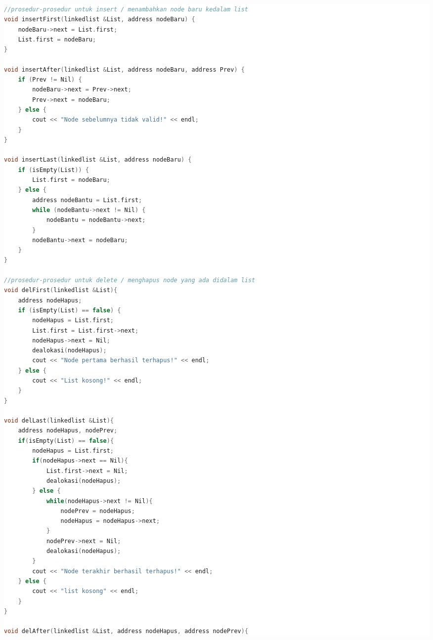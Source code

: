 ```C++
//prosedur-prosedur untuk insert / menambahkan node baru kedalam list
void insertFirst(linkedlist &List, address nodeBaru) {
    nodeBaru->next = List.first; 
    List.first = nodeBaru;
}

void insertAfter(linkedlist &List, address nodeBaru, address Prev) {
    if (Prev != Nil) {
        nodeBaru->next = Prev->next;
        Prev->next = nodeBaru;
    } else {
        cout << "Node sebelumnya tidak valid!" << endl;
    }
}

void insertLast(linkedlist &List, address nodeBaru) {
    if (isEmpty(List)) {
        List.first = nodeBaru;
    } else {
        address nodeBantu = List.first;
        while (nodeBantu->next != Nil) {
            nodeBantu = nodeBantu->next;
        }
        nodeBantu->next = nodeBaru;
    }
}

//prosedur-prosedur untuk delete / menghapus node yang ada didalam list
void delFirst(linkedlist &List){
    address nodeHapus;
    if (isEmpty(List) == false) {
        nodeHapus = List.first;
        List.first = List.first->next;
        nodeHapus->next = Nil;
        dealokasi(nodeHapus);
        cout << "Node pertama berhasil terhapus!" << endl;
    } else {
        cout << "List kosong!" << endl;
    }
}

void delLast(linkedlist &List){
    address nodeHapus, nodePrev;
    if(isEmpty(List) == false){
        nodeHapus = List.first;
        if(nodeHapus->next == Nil){
            List.first->next = Nil;
            dealokasi(nodeHapus);
        } else { 
            while(nodeHapus->next != Nil){
                nodePrev = nodeHapus; 
                nodeHapus = nodeHapus->next;
            }
            nodePrev->next = Nil; 
            dealokasi(nodeHapus);
        }
        cout << "Node terakhir berhasil terhapus!" << endl;
    } else {
        cout << "list kosong" << endl;
    }
}

void delAfter(linkedlist &List, address nodeHapus, address nodePrev){
```